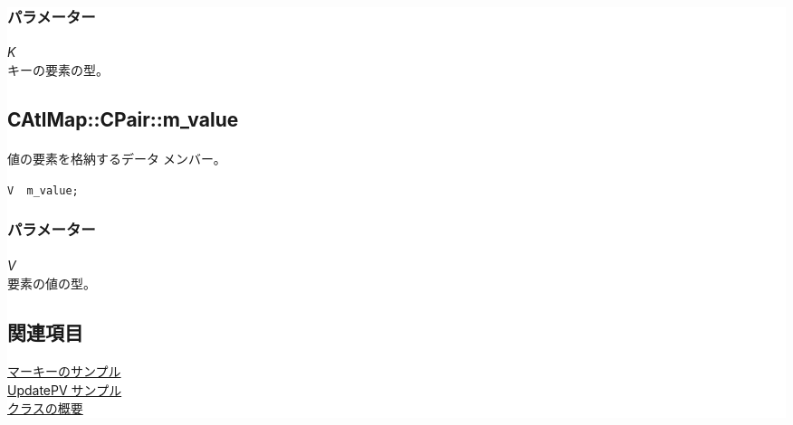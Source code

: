 ### <a name="parameters"></a>パラメーター

*K*<br/>
キーの要素の型。

##  <a name="m_value"></a>  CAtlMap::CPair::m_value

値の要素を格納するデータ メンバー。

```
V  m_value;
```

### <a name="parameters"></a>パラメーター

*V*<br/>
要素の値の型。

## <a name="see-also"></a>関連項目

[マーキーのサンプル](../../overview/visual-cpp-samples.md)<br/>
[UpdatePV サンプル](https://github.com/Microsoft/VCSamples/tree/master/VC2010Samples/ATL/OLEDB/Provider/UPDATEPV)<br/>
[クラスの概要](../../atl/atl-class-overview.md)
